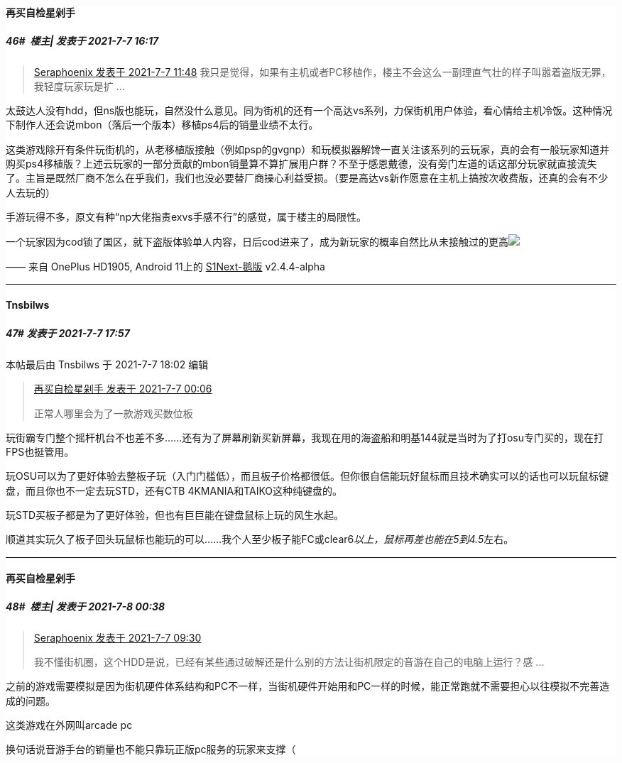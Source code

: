 ####  再买自检星剁手  
##### 46#         楼主| 发表于 2021-7-7 16:17


<blockquote><a href="httphttps://bbs.saraba1st.com/2b/forum.php?mod=redirect&amp;goto=findpost&amp;pid=51870019&amp;ptid=2014048" target="_blank">Seraphoenix 发表于 2021-7-7 11:48</a>
我只是觉得，如果有主机或者PC移植作，楼主不会这么一副理直气壮的样子叫嚣着盗版无罪，我轻度玩家玩是扩 ...</blockquote>
太鼓达人没有hdd，但ns版也能玩，自然没什么意见。同为街机的还有一个高达vs系列，力保街机用户体验，看心情给主机冷饭。这种情况下制作人还会说mbon（落后一个版本）移植ps4后的销量业绩不太行。

这类游戏除开有条件玩街机的，从老移植版接触（例如psp的gvgnp）和玩模拟器解馋一直关注该系列的云玩家，真的会有一般玩家知道并购买ps4移植版？上述云玩家的一部分贡献的mbon销量算不算扩展用户群？不至于感恩戴德，没有旁门左道的话这部分玩家就直接流失了。主旨是既然厂商不怎么在乎我们，我们也没必要替厂商操心利益受损。（要是高达vs新作愿意在主机上搞按次收费版，还真的会有不少人去玩的）

手游玩得不多，原文有种“np大佬指责exvs手感不行”的感觉，属于楼主的局限性。

一个玩家因为cod锁了国区，就下盗版体验单人内容，日后cod进来了，成为新玩家的概率自然比从未接触过的更高<img src="https://static.saraba1st.com/image/smiley/face2017/037.png" referrerpolicy="no-referrer">

—— 来自 OnePlus HD1905, Android 11上的 [S1Next-鹅版](https://github.com/ykrank/S1-Next/releases) v2.4.4-alpha


*****

####  Tnsbilws  
##### 47#       发表于 2021-7-7 17:57


 本帖最后由 Tnsbilws 于 2021-7-7 18:02 编辑 
<blockquote><a href="httphttps://bbs.saraba1st.com/2b/forum.php?mod=redirect&amp;goto=findpost&amp;pid=51865836&amp;ptid=2014048" target="_blank">再买自检星剁手 发表于 2021-7-7 00:06</a>

正常人哪里会为了一款游戏买数位板</blockquote>
玩街霸专门整个摇杆机台不也差不多……还有为了屏幕刷新买新屏幕，我现在用的海盗船和明基144就是当时为了打osu专门买的，现在打FPS也挺管用。


玩OSU可以为了更好体验去整板子玩（入门门槛低），而且板子价格都很低。但你很自信能玩好鼠标而且技术确实可以的话也可以玩鼠标键盘，而且你也不一定去玩STD，还有CTB 4KMANIA和TAIKO这种纯键盘的。

玩STD买板子都是为了更好体验，但也有巨巨能在键盘鼠标上玩的风生水起。


顺道其实玩久了板子回头玩鼠标也能玩的可以……我个人至少板子能FC或clear6*以上，鼠标再差也能在5到4.5*左右。


*****

####  再买自检星剁手  
##### 48#         楼主| 发表于 2021-7-8 00:38


<blockquote><a href="httphttps://bbs.saraba1st.com/2b/forum.php?mod=redirect&amp;goto=findpost&amp;pid=51868165&amp;ptid=2014048" target="_blank">Seraphoenix 发表于 2021-7-7 09:30</a>

我不懂街机圈，这个HDD是说，已经有某些通过破解还是什么别的方法让街机限定的音游在自己的电脑上运行？感 ...</blockquote>
之前的游戏需要模拟是因为街机硬件体系结构和PC不一样，当街机硬件开始用和PC一样的时候，能正常跑就不需要担心以往模拟不完善造成的问题。


这类游戏在外网叫arcade pc


换句话说音游手台的销量也不能只靠玩正版pc服务的玩家来支撑（
